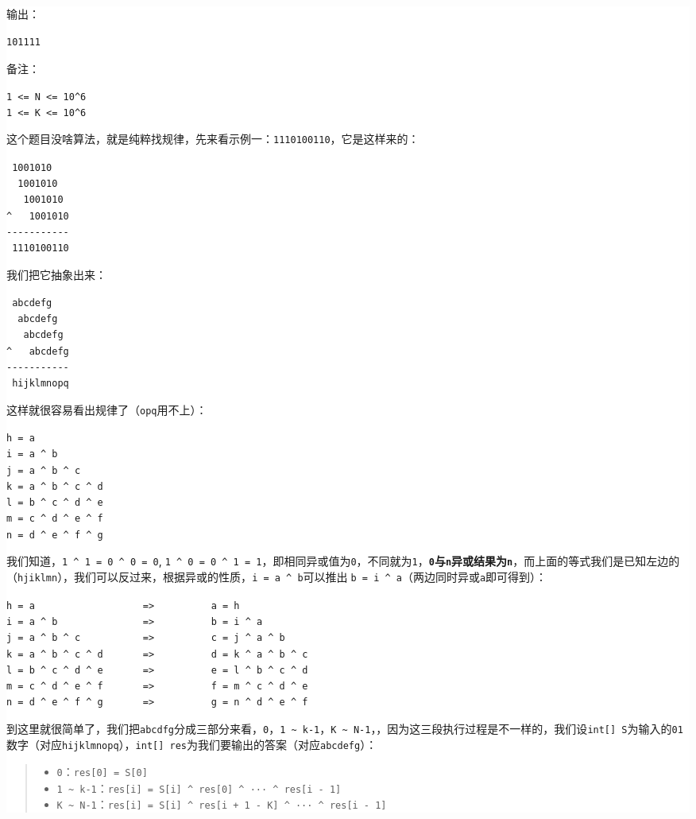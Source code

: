 输出：
```text
101111
```

备注：
```text
1 <= N <= 10^6
1 <= K <= 10^6
```

这个题目没啥算法，就是纯粹找规律，先来看示例一：`1110100110`，它是这样来的：
```text
 1001010
  1001010
   1001010
^   1001010
-----------
 1110100110
```

我们把它抽象出来：
```text
 abcdefg
  abcdefg
   abcdefg
^   abcdefg
-----------
 hijklmnopq
```

这样就很容易看出规律了（`opq`用不上）：
```text
h = a
i = a ^ b
j = a ^ b ^ c
k = a ^ b ^ c ^ d
l = b ^ c ^ d ^ e
m = c ^ d ^ e ^ f
n = d ^ e ^ f ^ g
```

我们知道，`1 ^ 1 = 0 ^ 0 = 0`, `1 ^ 0 = 0 ^ 1 = 1`，即相同异或值为`0`，不同就为`1`，**`0`与`n`异或结果为`n`**，而上面的等式我们是已知左边的（`hjiklmn`），我们可以反过来，根据异或的性质，`i = a ^ b`可以推出 `b = i ^ a`（两边同时异或`a`即可得到）：
```text
h = a           		=>			a = h
i = a ^ b       		=>			b = i ^ a
j = a ^ b ^ c			=>			c = j ^ a ^ b
k = a ^ b ^ c ^ d		=>			d = k ^ a ^ b ^ c
l = b ^ c ^ d ^ e		=>			e = l ^ b ^ c ^ d
m = c ^ d ^ e ^ f		=>			f = m ^ c ^ d ^ e
n = d ^ e ^ f ^ g		=>			g = n ^ d ^ e ^ f
```

到这里就很简单了，我们把`abcdfg`分成三部分来看，`0`，`1 ~ k-1`，`K ~ N-1`，，因为这三段执行过程是不一样的，我们设`int[] S`为输入的`01`数字（对应`hijklmnopq`），`int[] res`为我们要输出的答案（对应`abcdefg`）：
> * `0`：`res[0] = S[0]`
> * `1 ~ k-1`：`res[i] = S[i] ^ res[0] ^ ··· ^ res[i - 1]`
> * `K ~ N-1`：`res[i] = S[i] ^ res[i + 1 - K] ^ ··· ^ res[i - 1]`
